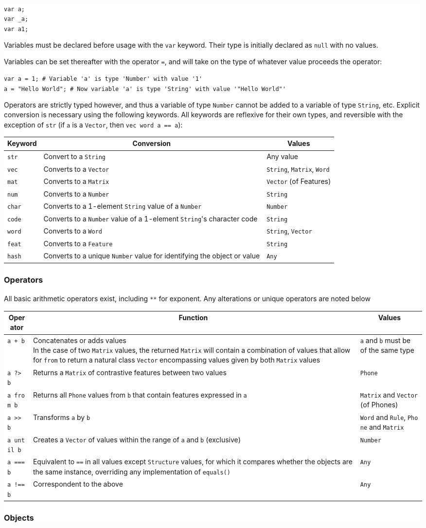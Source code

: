 ```sono
var a;
var _a;
var a1;
```

Variables must be declared before usage with the `var` keyword. Their type is initially declared as `null` with no values.

Variables can be set thereafter with the operator `=`, and will take on the type of whatever value proceeds the operator:

```sono
var a = 1; # Variable 'a' is type 'Number' with value '1'
a = "Hello World"; # Now variable 'a' is type 'String' with value '"Hello World"'
```

Operators are strictly typed however, and thus a variable of type `Number` cannot be added to a variable of type `String`, etc. Explicit conversion is necessary using the following keywords. All keywords are reflexive for their own types, and reversible with the exception of `str` (if `a` is a `Vector`, then `vec word a == a`):

Keyword | Conversion | Values
-|-|-
`str` | Convert to a `String` | Any value
`vec` | Converts to a `Vector` | `String`, `Matrix`, `Word`
`mat` | Converts to a `Matrix` | `Vector` (of Features)
`num` | Converts to a `Number` | `String`
`char` | Converts to a 1-element `String` value of a `Number` | `Number`
`code` | Converts to a `Number` value of a 1-element `String`'s character code | `String`
`word` | Converts to a `Word` | `String`, `Vector`
`feat` | Converts to a `Feature` | `String`
`hash` | Converts to a unique `Number` value for identifying the object or value | `Any`

### Operators

All basic arithmetic operators exist, including `**` for exponent. Any alterations or unique operators are noted below

Operator | Function | Values
-|-|-
`a + b` | Concatenates or adds values<br>In the case of two `Matrix` values, the returned `Matrix` will contain a combination of values that allow for `from` to return a natural class `Vector` encompassing values given by both `Matrix` values | `a` and `b` must be of the same type
`a ?> b` | Returns a `Matrix` of contrastive features between two values | `Phone`
`a from b` | Returns all `Phone` values from `b` that contain features expressed in `a` | `Matrix` and `Vector` (of Phones)
`a >> b` | Transforms `a` by `b` | `Word` and `Rule`, `Phone` and `Matrix`
`a until b` | Creates a `Vector` of values within the range of `a` and `b` (exclusive) | `Number`
`a === b` | Equivalent to `==` in all values except `Structure` values, for which it compares whether the objects are the same instance, overriding any implementation of `equals()` | `Any`
`a !== b` | Correspondent to the above | `Any`

### Objects
